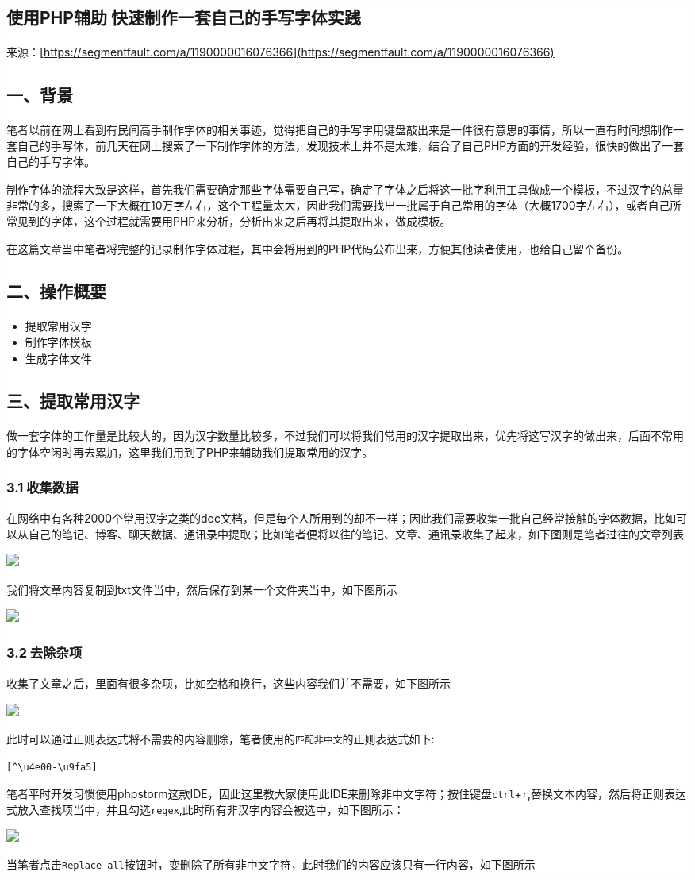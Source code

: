 ## 使用PHP辅助 快速制作一套自己的手写字体实践

来源：[https://segmentfault.com/a/1190000016076366](https://segmentfault.com/a/1190000016076366)


## 一、背景

笔者以前在网上看到有民间高手制作字体的相关事迹，觉得把自己的手写字用键盘敲出来是一件很有意思的事情，所以一直有时间想制作一套自己的手写体，前几天在网上搜索了一下制作字体的方法，发现技术上并不是太难，结合了自己PHP方面的开发经验，很快的做出了一套自己的手写字体。

制作字体的流程大致是这样，首先我们需要确定那些字体需要自己写，确定了字体之后将这一批字利用工具做成一个模板，不过汉字的总量非常的多，搜索了一下大概在10万字左右，这个工程量太大，因此我们需要找出一批属于自己常用的字体（大概1700字左右），或者自己所常见到的字体，这个过程就需要用PHP来分析，分析出来之后再将其提取出来，做成模板。

在这篇文章当中笔者将完整的记录制作字体过程，其中会将用到的PHP代码公布出来，方便其他读者使用，也给自己留个备份。
## 二、操作概要


* 提取常用汉字
* 制作字体模板
* 生成字体文件


## 三、提取常用汉字

做一套字体的工作量是比较大的，因为汉字数量比较多，不过我们可以将我们常用的汉字提取出来，优先将这写汉字的做出来，后面不常用的字体空闲时再去累加，这里我们用到了PHP来辅助我们提取常用的汉字。
### 3.1 收集数据

在网络中有各种2000个常用汉字之类的doc文档，但是每个人所用到的却不一样；因此我们需要收集一批自己经常接触的字体数据，比如可以从自己的笔记、博客、聊天数据、通讯录中提取；比如笔者便将以往的笔记、文章、通讯录收集了起来，如下图则是笔者过往的文章列表

![][0]

我们将文章内容复制到txt文件当中，然后保存到某一个文件夹当中，如下图所示

![][1]
### 3.2 去除杂项

收集了文章之后，里面有很多杂项，比如空格和换行，这些内容我们并不需要，如下图所示

![][2]

此时可以通过正则表达式将不需要的内容删除，笔者使用的`匹配非中文`的正则表达式如下:

```
[^\u4e00-\u9fa5]
```

笔者平时开发习惯使用phpstorm这款IDE，因此这里教大家使用此IDE来删除非中文字符；按住键盘`ctrl`+`r`,替换文本内容，然后将正则表达式放入查找项当中，并且勾选`regex`,此时所有非汉字内容会被选中，如下图所示：

![][3]

当笔者点击`Replace all`按钮时，变删除了所有非中文字符，此时我们的内容应该只有一行内容，如下图所示


[21]: http://tuchuang.songboy.net/ziti/code.txt
[0]: ./img/1460000016076369.png
[1]: ./img/1460000016076370.png
[2]: ./img/1460000016076371.png
[3]: ./img/1460000016076372.png
[4]: ./img/1460000016076373.png
[5]: ./img/1460000016076374.png
[6]: ./img/1460000016076375.png
[7]: ./img/1460000016076376.png
[8]: ./img/1460000016076377.png
[9]: ./img/1460000016076378.png
[10]: ./img/1460000016076379.png
[11]: ./img/1460000016076380.png
[12]: ./img/1460000016076381.png
[13]: ./img/1460000016076382.png
[14]: ./img/1460000016076383.png
[15]: ./img/1460000016076384.png
[16]: ./img/1460000016076385.png
[17]: ./img/1460000016076386.png
[18]: ./img/1460000016076387.png
[19]: ./img/1460000016076388.png
[20]: ./img/1460000016076389.png